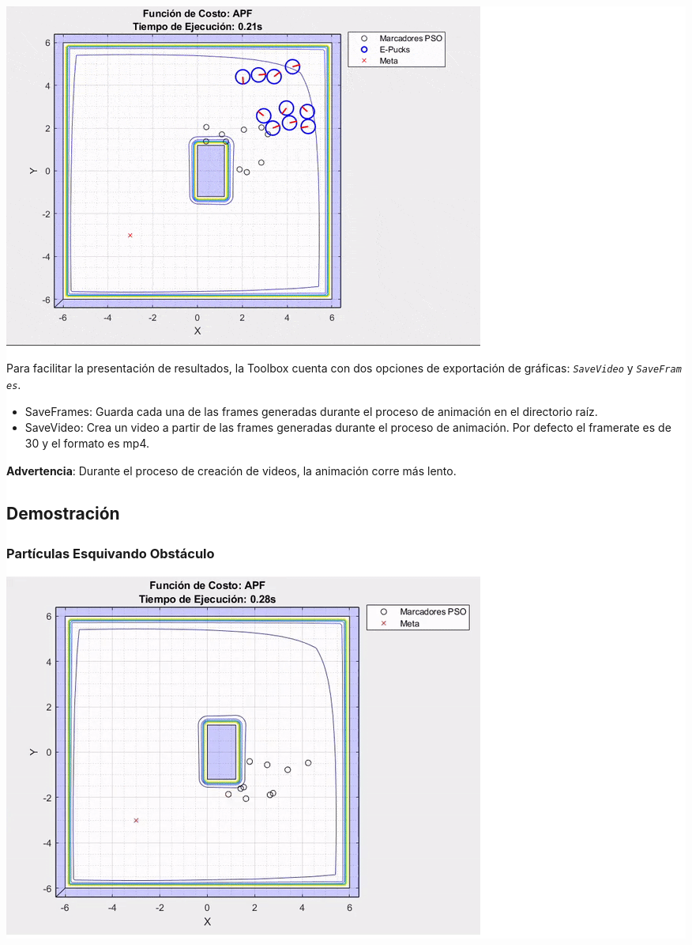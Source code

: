 ![Video](./Media/Video.gif)

Para facilitar la presentación de resultados, la Toolbox cuenta con dos opciones de exportación de gráficas: *`SaveVideo`* y *`SaveFrames`*.

- SaveFrames: Guarda cada una de las frames generadas durante el proceso de animación en el directorio raíz.  
- SaveVideo: Crea un video a partir de las frames generadas durante el proceso de animación. Por defecto el framerate es de 30 y el formato es mp4.

**Advertencia**: Durante el proceso de creación de videos, la animación corre más lento.

## Demostración

### Partículas Esquivando Obstáculo

![](./Media/Esquivando.gif)
  